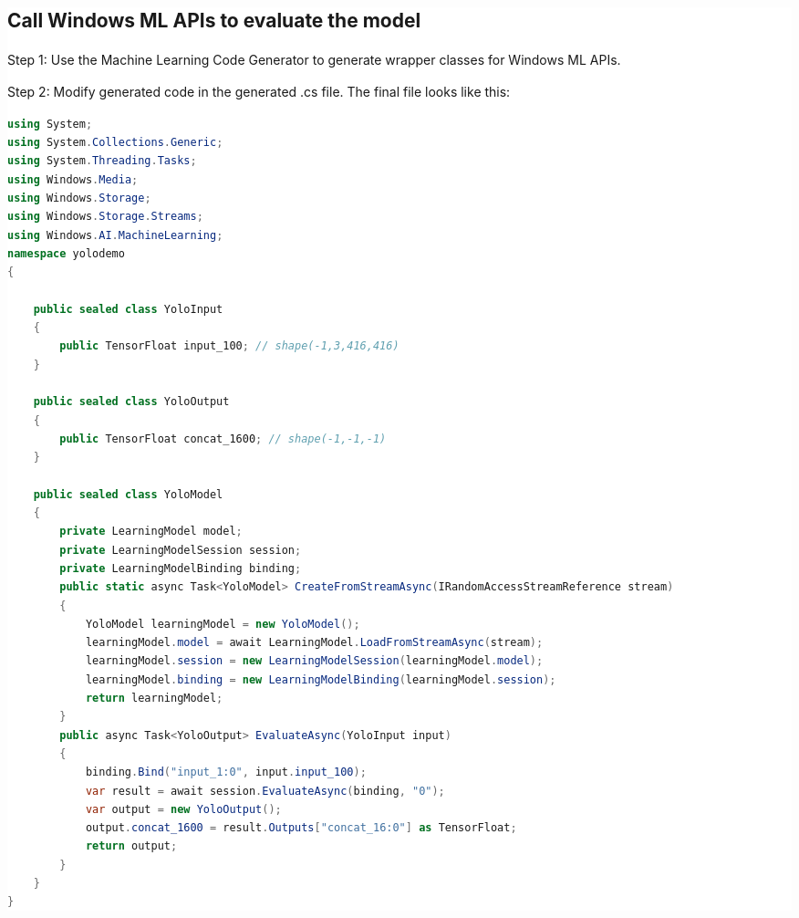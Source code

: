 ## Call Windows ML APIs to evaluate the model

Step 1: Use the Machine Learning Code Generator to generate wrapper classes for Windows ML APIs.

Step 2: Modify generated code in the generated .cs file. The final file looks like this:

```csharp
using System;
using System.Collections.Generic;
using System.Threading.Tasks;
using Windows.Media;
using Windows.Storage;
using Windows.Storage.Streams;
using Windows.AI.MachineLearning;
namespace yolodemo
{
    
    public sealed class YoloInput
    {
        public TensorFloat input_100; // shape(-1,3,416,416)
    }
    
    public sealed class YoloOutput
    {
        public TensorFloat concat_1600; // shape(-1,-1,-1)
    }
    
    public sealed class YoloModel
    {
        private LearningModel model;
        private LearningModelSession session;
        private LearningModelBinding binding;
        public static async Task<YoloModel> CreateFromStreamAsync(IRandomAccessStreamReference stream)
        {
            YoloModel learningModel = new YoloModel();
            learningModel.model = await LearningModel.LoadFromStreamAsync(stream);
            learningModel.session = new LearningModelSession(learningModel.model);
            learningModel.binding = new LearningModelBinding(learningModel.session);
            return learningModel;
        }
        public async Task<YoloOutput> EvaluateAsync(YoloInput input)
        {
            binding.Bind("input_1:0", input.input_100);
            var result = await session.EvaluateAsync(binding, "0");
            var output = new YoloOutput();
            output.concat_1600 = result.Outputs["concat_16:0"] as TensorFloat;
            return output;
        }
    }
}
```
